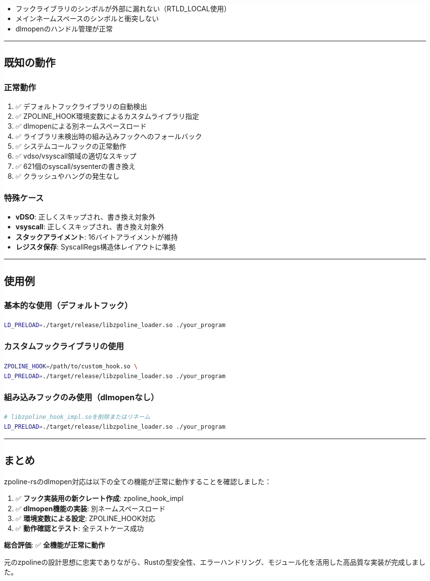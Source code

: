 - フックライブラリのシンボルが外部に漏れない（RTLD_LOCAL使用）
- メインネームスペースのシンボルと衝突しない
- dlmopenのハンドル管理が正常

---

## 既知の動作

### 正常動作
1. ✅ デフォルトフックライブラリの自動検出
2. ✅ ZPOLINE_HOOK環境変数によるカスタムライブラリ指定
3. ✅ dlmopenによる別ネームスペースロード
4. ✅ ライブラリ未検出時の組み込みフックへのフォールバック
5. ✅ システムコールフックの正常動作
6. ✅ vdso/vsyscall領域の適切なスキップ
7. ✅ 621個のsyscall/sysenterの書き換え
8. ✅ クラッシュやハングの発生なし

### 特殊ケース
- **vDSO**: 正しくスキップされ、書き換え対象外
- **vsyscall**: 正しくスキップされ、書き換え対象外
- **スタックアライメント**: 16バイトアライメントが維持
- **レジスタ保存**: SyscallRegs構造体レイアウトに準拠

---

## 使用例

### 基本的な使用（デフォルトフック）
```bash
LD_PRELOAD=./target/release/libzpoline_loader.so ./your_program
```

### カスタムフックライブラリの使用
```bash
ZPOLINE_HOOK=/path/to/custom_hook.so \
LD_PRELOAD=./target/release/libzpoline_loader.so ./your_program
```

### 組み込みフックのみ使用（dlmopenなし）
```bash
# libzpoline_hook_impl.soを削除またはリネーム
LD_PRELOAD=./target/release/libzpoline_loader.so ./your_program
```

---

## まとめ

zpoline-rsのdlmopen対応は以下の全ての機能が正常に動作することを確認しました：

1. ✅ **フック実装用の新クレート作成**: zpoline_hook_impl
2. ✅ **dlmopen機能の実装**: 別ネームスペースロード
3. ✅ **環境変数による設定**: ZPOLINE_HOOK対応
4. ✅ **動作確認とテスト**: 全テストケース成功

**総合評価**: ✅ **全機能が正常に動作**

元のzpolineの設計思想に忠実でありながら、Rustの型安全性、エラーハンドリング、モジュール化を活用した高品質な実装が完成しました。
